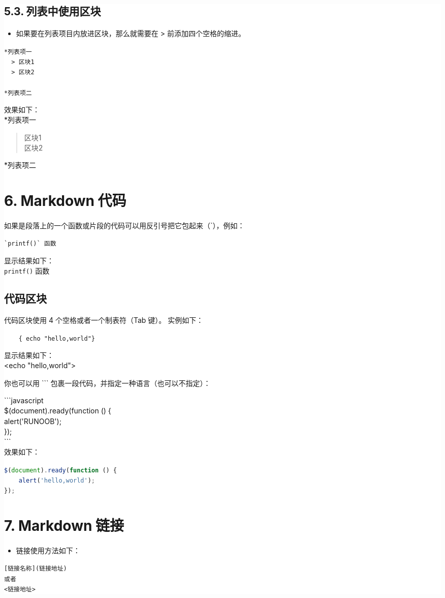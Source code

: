 ## 5.3. 列表中使用区块
- 如果要在列表项目内放进区块，那么就需要在 > 前添加四个空格的缩进。
```
*列表项一  
  > 区块1  
  > 区块2  

*列表项二  
```
效果如下：  
*列表项一  
  > 区块1  
  > 区块2  

*列表项二  

# 6. Markdown 代码
如果是段落上的一个函数或片段的代码可以用反引号把它包起来（\`），例如：
```
`printf()` 函数  
```
显示结果如下：  
`printf()` 函数


## 代码区块
代码区块使用 4 个空格或者一个制表符（Tab 键）。
实例如下：  
```
    { echo "hello,world"}    
```    
显示结果如下：  
    <echo "hello,world">   

你也可以用 ``` 包裹一段代码，并指定一种语言（也可以不指定）：

\`\`\`javascript   
$(document).ready(function () {  
    alert('RUNOOB');  
});   
\`\`\`  
效果如下：
```javascript   
$(document).ready(function () {  
    alert('hello,world');  
});   
```  


# 7. Markdown 链接
- 链接使用方法如下：
```
[链接名称](链接地址)
或者
<链接地址>
```
